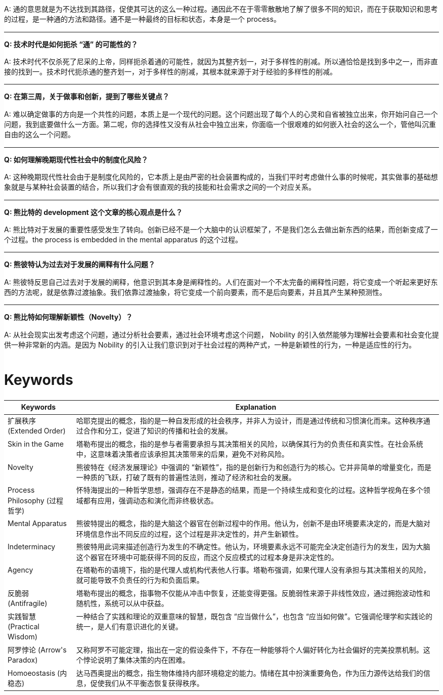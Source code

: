 A: 通的意思就是为不达找到其路径，促使其可达的这么一种过程。通因此不在于零零散散地了解了很多不同的知识，而在于获取知识和思考的过程，是一种通的方法和路径。通不是一种最终的目标和状态，本身是一个 process。

---

**Q: 技术时代是如何扼杀 “通” 的可能性的？**

A: 技术时代不仅杀死了尼采的上帝，同样扼杀着通的可能性，就因为其整齐划一，对于多样性的削减。所以通恰恰是找到多中之一，而非直接的找到一。技术时代扼杀通的整齐划一，对于多样性的削减，其根本就来源于对于经验的多样性的削减。

---

**Q: 在第三周，关于做事和创新，提到了哪些关键点？**

A: 难以确定做事的方向是一个共性的问题，本质上是一个现代的问题。这个问题出现了每个人的心灵和自省被独立出来，你开始问自己一个问题，我到底要做什么一方面。第二呢，你的选择性又没有从社会中独立出来，你面临一个很艰难的如何嵌入社会的这么一个，管他叫沉重自由的这么一个问题。

---

**Q: 如何理解晚期现代性社会中的制度化风险？**

A: 这种晚期现代性社会由于是制度化风险的，它本质上是由严密的社会装置构成的，当我们平时考虑做什么事的时候呢，其实做事的基础想象就是与某种社会装置的结合，所以我们才会有很直观的我的技能和社会需求之间的一个对应关系。

---

**Q: 熊比特的 development 这个文章的核心观点是什么？**

A: 熊比特对于发展的重要性感受发生了转向。创新已经不是一个大脑中的认识框架了，不是我们怎么去做出新东西的结果，而创新变成了一个过程。the process is embedded in the mental apparatus 的这个过程。

---

**Q: 熊彼特认为过去对于发展的阐释有什么问题？**

A: 熊彼特反思自己过去对于发展的阐释，他意识到其本身是阐释性的。人们在面对一个不太完备的阐释性问题，将它变成一个听起来更好东西的方法呢，就是依靠过渡抽象。我们依靠过渡抽象，将它变成一个前向要素，而不是后向要素，并且其产生某种预测性。

---

**Q: 熊比特如何理解新颖性（Novelty）？**

A: 从社会现实出发考虑这个问题，通过分析社会要素，通过社会环境考虑这个问题， Nobility 的引入依然能够为理解社会要素和社会变化提供一种非常新的内涵。是因为 Nobility 的引入让我们意识到对于社会过程的两种产式，一种是新颖性的行为，一种是适应性的行为。

# Keywords

|Keywords|Explanation|
|---|---|
|扩展秩序 (Extended Order)|哈耶克提出的概念，指的是一种自发形成的社会秩序，并非人为设计，而是通过传统和习惯演化而来。这种秩序通过合作和分工，促进了知识的传播和社会的发展。|
|Skin in the Game|塔勒布提出的概念，指的是参与者需要承担与其决策相关的风险，以确保其行为的负责任和真实性。在社会系统中，这意味着决策者应该承担其决策带来的后果，避免不对称风险。|
|Novelty|熊彼特在《经济发展理论》中强调的 “新颖性”，指的是创新行为和创造行为的核心。它并非简单的增量变化，而是一种质的飞跃，打破了既有的普遍性法则，推动了经济和社会的发展。|
|Process Philosophy (过程哲学)|怀特海提出的一种哲学思想，强调存在不是静态的结果，而是一个持续生成和变化的过程。这种哲学视角在多个领域都有应用，强调动态和演化而非终极状态。|
|Mental Apparatus|熊彼特提出的概念，指的是大脑这个器官在创新过程中的作用。他认为，创新不是由环境要素决定的，而是大脑对环境信息作出不同反应的过程，这个过程是非决定性的，并产生新颖性。|
|Indeterminacy|熊彼特用此词来描述创造行为发生的不确定性。他认为，环境要素永远不可能完全决定创造行为的发生，因为大脑这个器官在环境中可能获得不同的反应，而这个反应模式的过程本身是非决定性的。|
|Agency|在塔勒布的语境下，指的是代理人或机构代表他人行事。塔勒布强调，如果代理人没有承担与其决策相关的风险，就可能导致不负责任的行为和负面后果。|
|反脆弱 (Antifragile)|塔勒布提出的概念，指事物不仅能从冲击中恢复，还能变得更强。反脆弱性来源于非线性效应，通过拥抱波动性和随机性，系统可以从中获益。|
|实践智慧 (Practical Wisdom)|一种结合了实践和理论的双重意味的智慧，既包含 “应当做什么”，也包含 “应当如何做”。它强调伦理学和实践论的统一，是人们有意识进化的关键。|
|阿罗悖论 (Arrow's Paradox)|又称阿罗不可能定理，指出在一定的假设条件下，不存在一种能够将个人偏好转化为社会偏好的完美投票机制。这个悖论说明了集体决策的内在困难。|
|Homoeostasis (内稳态)|达马西奥提出的概念，指生物体维持内部环境稳定的能力。情绪在其中扮演重要角色，作为压力源传达给我们的信息，促使我们从不平衡态恢复获得秩序。|
